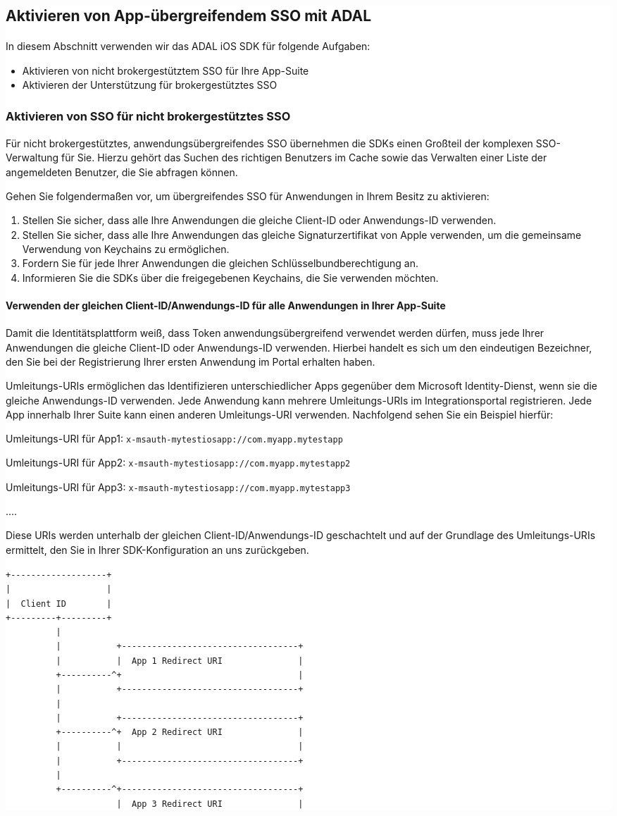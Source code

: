 ## <a name="enabling-cross-app-sso-using-adal"></a>Aktivieren von App-übergreifendem SSO mit ADAL

In diesem Abschnitt verwenden wir das ADAL iOS SDK für folgende Aufgaben:

* Aktivieren von nicht brokergestütztem SSO für Ihre App-Suite
* Aktivieren der Unterstützung für brokergestütztes SSO

### <a name="turning-on-sso-for-non-broker-assisted-sso"></a>Aktivieren von SSO für nicht brokergestütztes SSO

Für nicht brokergestütztes, anwendungsübergreifendes SSO übernehmen die SDKs einen Großteil der komplexen SSO-Verwaltung für Sie. Hierzu gehört das Suchen des richtigen Benutzers im Cache sowie das Verwalten einer Liste der angemeldeten Benutzer, die Sie abfragen können.

Gehen Sie folgendermaßen vor, um übergreifendes SSO für Anwendungen in Ihrem Besitz zu aktivieren:

1. Stellen Sie sicher, dass alle Ihre Anwendungen die gleiche Client-ID oder Anwendungs-ID verwenden.
2. Stellen Sie sicher, dass alle Ihre Anwendungen das gleiche Signaturzertifikat von Apple verwenden, um die gemeinsame Verwendung von Keychains zu ermöglichen.
3. Fordern Sie für jede Ihrer Anwendungen die gleichen Schlüsselbundberechtigung an.
4. Informieren Sie die SDKs über die freigegebenen Keychains, die Sie verwenden möchten.

#### <a name="using-the-same-client-id--application-id-for-all-the-applications-in-your-suite-of-apps"></a>Verwenden der gleichen Client-ID/Anwendungs-ID für alle Anwendungen in Ihrer App-Suite

Damit die Identitätsplattform weiß, dass Token anwendungsübergreifend verwendet werden dürfen, muss jede Ihrer Anwendungen die gleiche Client-ID oder Anwendungs-ID verwenden. Hierbei handelt es sich um den eindeutigen Bezeichner, den Sie bei der Registrierung Ihrer ersten Anwendung im Portal erhalten haben.

Umleitungs-URIs ermöglichen das Identifizieren unterschiedlicher Apps gegenüber dem Microsoft Identity-Dienst, wenn sie die gleiche Anwendungs-ID verwenden. Jede Anwendung kann mehrere Umleitungs-URIs im Integrationsportal registrieren. Jede App innerhalb Ihrer Suite kann einen anderen Umleitungs-URI verwenden. Nachfolgend sehen Sie ein Beispiel hierfür:

Umleitungs-URI für App1: `x-msauth-mytestiosapp://com.myapp.mytestapp`

Umleitungs-URI für App2: `x-msauth-mytestiosapp://com.myapp.mytestapp2`

Umleitungs-URI für App3: `x-msauth-mytestiosapp://com.myapp.mytestapp3`

....

Diese URIs werden unterhalb der gleichen Client-ID/Anwendungs-ID geschachtelt und auf der Grundlage des Umleitungs-URIs ermittelt, den Sie in Ihrer SDK-Konfiguration an uns zurückgeben.

```
+-------------------+
|                   |
|  Client ID        |
+---------+---------+
          |
          |           +-----------------------------------+
          |           |  App 1 Redirect URI               |
          +----------^+                                   |
          |           +-----------------------------------+
          |
          |           +-----------------------------------+
          +----------^+  App 2 Redirect URI               |
          |           |                                   |
          |           +-----------------------------------+
          |
          +----------^+-----------------------------------+
                      |  App 3 Redirect URI               |
```